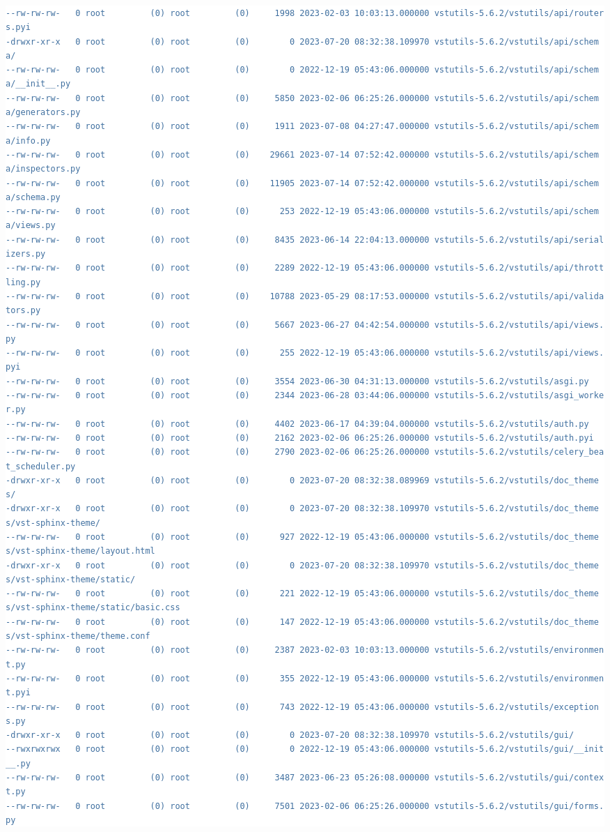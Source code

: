 ```diff
--rw-rw-rw-   0 root         (0) root         (0)     1998 2023-02-03 10:03:13.000000 vstutils-5.6.2/vstutils/api/routers.pyi
-drwxr-xr-x   0 root         (0) root         (0)        0 2023-07-20 08:32:38.109970 vstutils-5.6.2/vstutils/api/schema/
--rw-rw-rw-   0 root         (0) root         (0)        0 2022-12-19 05:43:06.000000 vstutils-5.6.2/vstutils/api/schema/__init__.py
--rw-rw-rw-   0 root         (0) root         (0)     5850 2023-02-06 06:25:26.000000 vstutils-5.6.2/vstutils/api/schema/generators.py
--rw-rw-rw-   0 root         (0) root         (0)     1911 2023-07-08 04:27:47.000000 vstutils-5.6.2/vstutils/api/schema/info.py
--rw-rw-rw-   0 root         (0) root         (0)    29661 2023-07-14 07:52:42.000000 vstutils-5.6.2/vstutils/api/schema/inspectors.py
--rw-rw-rw-   0 root         (0) root         (0)    11905 2023-07-14 07:52:42.000000 vstutils-5.6.2/vstutils/api/schema/schema.py
--rw-rw-rw-   0 root         (0) root         (0)      253 2022-12-19 05:43:06.000000 vstutils-5.6.2/vstutils/api/schema/views.py
--rw-rw-rw-   0 root         (0) root         (0)     8435 2023-06-14 22:04:13.000000 vstutils-5.6.2/vstutils/api/serializers.py
--rw-rw-rw-   0 root         (0) root         (0)     2289 2022-12-19 05:43:06.000000 vstutils-5.6.2/vstutils/api/throttling.py
--rw-rw-rw-   0 root         (0) root         (0)    10788 2023-05-29 08:17:53.000000 vstutils-5.6.2/vstutils/api/validators.py
--rw-rw-rw-   0 root         (0) root         (0)     5667 2023-06-27 04:42:54.000000 vstutils-5.6.2/vstutils/api/views.py
--rw-rw-rw-   0 root         (0) root         (0)      255 2022-12-19 05:43:06.000000 vstutils-5.6.2/vstutils/api/views.pyi
--rw-rw-rw-   0 root         (0) root         (0)     3554 2023-06-30 04:31:13.000000 vstutils-5.6.2/vstutils/asgi.py
--rw-rw-rw-   0 root         (0) root         (0)     2344 2023-06-28 03:44:06.000000 vstutils-5.6.2/vstutils/asgi_worker.py
--rw-rw-rw-   0 root         (0) root         (0)     4402 2023-06-17 04:39:04.000000 vstutils-5.6.2/vstutils/auth.py
--rw-rw-rw-   0 root         (0) root         (0)     2162 2023-02-06 06:25:26.000000 vstutils-5.6.2/vstutils/auth.pyi
--rw-rw-rw-   0 root         (0) root         (0)     2790 2023-02-06 06:25:26.000000 vstutils-5.6.2/vstutils/celery_beat_scheduler.py
-drwxr-xr-x   0 root         (0) root         (0)        0 2023-07-20 08:32:38.089969 vstutils-5.6.2/vstutils/doc_themes/
-drwxr-xr-x   0 root         (0) root         (0)        0 2023-07-20 08:32:38.109970 vstutils-5.6.2/vstutils/doc_themes/vst-sphinx-theme/
--rw-rw-rw-   0 root         (0) root         (0)      927 2022-12-19 05:43:06.000000 vstutils-5.6.2/vstutils/doc_themes/vst-sphinx-theme/layout.html
-drwxr-xr-x   0 root         (0) root         (0)        0 2023-07-20 08:32:38.109970 vstutils-5.6.2/vstutils/doc_themes/vst-sphinx-theme/static/
--rw-rw-rw-   0 root         (0) root         (0)      221 2022-12-19 05:43:06.000000 vstutils-5.6.2/vstutils/doc_themes/vst-sphinx-theme/static/basic.css
--rw-rw-rw-   0 root         (0) root         (0)      147 2022-12-19 05:43:06.000000 vstutils-5.6.2/vstutils/doc_themes/vst-sphinx-theme/theme.conf
--rw-rw-rw-   0 root         (0) root         (0)     2387 2023-02-03 10:03:13.000000 vstutils-5.6.2/vstutils/environment.py
--rw-rw-rw-   0 root         (0) root         (0)      355 2022-12-19 05:43:06.000000 vstutils-5.6.2/vstutils/environment.pyi
--rw-rw-rw-   0 root         (0) root         (0)      743 2022-12-19 05:43:06.000000 vstutils-5.6.2/vstutils/exceptions.py
-drwxr-xr-x   0 root         (0) root         (0)        0 2023-07-20 08:32:38.109970 vstutils-5.6.2/vstutils/gui/
--rwxrwxrwx   0 root         (0) root         (0)        0 2022-12-19 05:43:06.000000 vstutils-5.6.2/vstutils/gui/__init__.py
--rw-rw-rw-   0 root         (0) root         (0)     3487 2023-06-23 05:26:08.000000 vstutils-5.6.2/vstutils/gui/context.py
--rw-rw-rw-   0 root         (0) root         (0)     7501 2023-02-06 06:25:26.000000 vstutils-5.6.2/vstutils/gui/forms.py
```